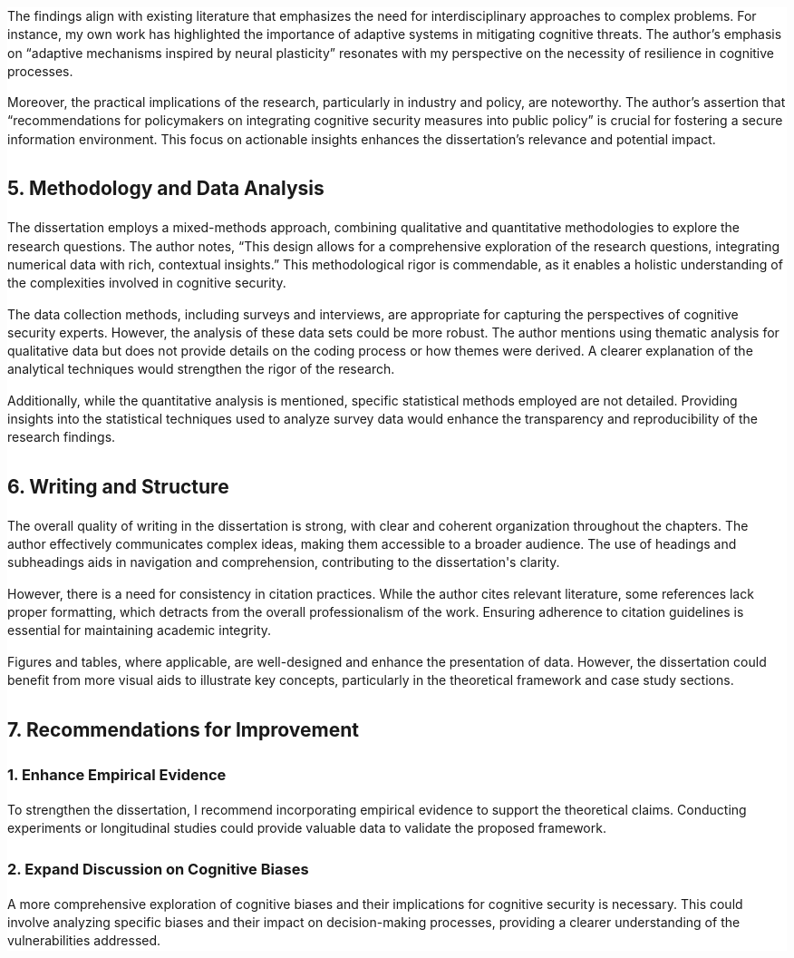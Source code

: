 The findings align with existing literature that emphasizes the need for interdisciplinary approaches to complex problems. For instance, my own work has highlighted the importance of adaptive systems in mitigating cognitive threats. The author’s emphasis on “adaptive mechanisms inspired by neural plasticity” resonates with my perspective on the necessity of resilience in cognitive processes.

Moreover, the practical implications of the research, particularly in industry and policy, are noteworthy. The author’s assertion that “recommendations for policymakers on integrating cognitive security measures into public policy” is crucial for fostering a secure information environment. This focus on actionable insights enhances the dissertation’s relevance and potential impact.

## 5. Methodology and Data Analysis
The dissertation employs a mixed-methods approach, combining qualitative and quantitative methodologies to explore the research questions. The author notes, “This design allows for a comprehensive exploration of the research questions, integrating numerical data with rich, contextual insights.” This methodological rigor is commendable, as it enables a holistic understanding of the complexities involved in cognitive security.

The data collection methods, including surveys and interviews, are appropriate for capturing the perspectives of cognitive security experts. However, the analysis of these data sets could be more robust. The author mentions using thematic analysis for qualitative data but does not provide details on the coding process or how themes were derived. A clearer explanation of the analytical techniques would strengthen the rigor of the research.

Additionally, while the quantitative analysis is mentioned, specific statistical methods employed are not detailed. Providing insights into the statistical techniques used to analyze survey data would enhance the transparency and reproducibility of the research findings.

## 6. Writing and Structure
The overall quality of writing in the dissertation is strong, with clear and coherent organization throughout the chapters. The author effectively communicates complex ideas, making them accessible to a broader audience. The use of headings and subheadings aids in navigation and comprehension, contributing to the dissertation's clarity.

However, there is a need for consistency in citation practices. While the author cites relevant literature, some references lack proper formatting, which detracts from the overall professionalism of the work. Ensuring adherence to citation guidelines is essential for maintaining academic integrity.

Figures and tables, where applicable, are well-designed and enhance the presentation of data. However, the dissertation could benefit from more visual aids to illustrate key concepts, particularly in the theoretical framework and case study sections.

## 7. Recommendations for Improvement

### 1. Enhance Empirical Evidence
To strengthen the dissertation, I recommend incorporating empirical evidence to support the theoretical claims. Conducting experiments or longitudinal studies could provide valuable data to validate the proposed framework.

### 2. Expand Discussion on Cognitive Biases
A more comprehensive exploration of cognitive biases and their implications for cognitive security is necessary. This could involve analyzing specific biases and their impact on decision-making processes, providing a clearer understanding of the vulnerabilities addressed.
